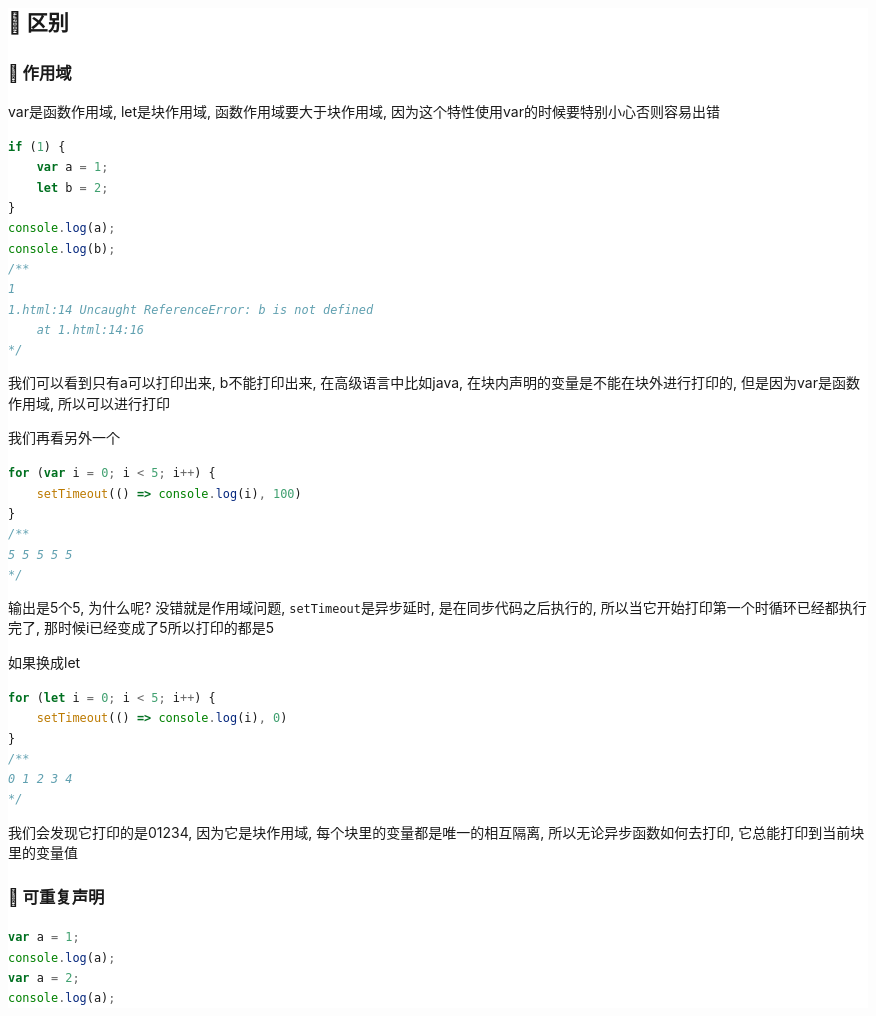 ## 🌲 区别

### 🌸 作用域

var是函数作用域, let是块作用域, 函数作用域要大于块作用域, 因为这个特性使用var的时候要特别小心否则容易出错

```js
if (1) {
	var a = 1;
	let b = 2;
}
console.log(a);
console.log(b);
/**
1
1.html:14 Uncaught ReferenceError: b is not defined
    at 1.html:14:16
*/
```

我们可以看到只有a可以打印出来, b不能打印出来, 在高级语言中比如java, 在块内声明的变量是不能在块外进行打印的, 但是因为var是函数作用域, 所以可以进行打印

我们再看另外一个

```js
for (var i = 0; i < 5; i++) {
	setTimeout(() => console.log(i), 100)
}
/**
5 5 5 5 5
*/
```

输出是5个5, 为什么呢? 没错就是作用域问题, `setTimeout`是异步延时, 是在同步代码之后执行的, 所以当它开始打印第一个时循环已经都执行完了, 那时候i已经变成了5所以打印的都是5

如果换成let

```js
for (let i = 0; i < 5; i++) {
	setTimeout(() => console.log(i), 0)
}
/**
0 1 2 3 4
*/
```

我们会发现它打印的是01234, 因为它是块作用域, 每个块里的变量都是唯一的相互隔离, 所以无论异步函数如何去打印, 它总能打印到当前块里的变量值

### 🌸 可重复声明

```js
var a = 1;
console.log(a);
var a = 2;
console.log(a);
```
